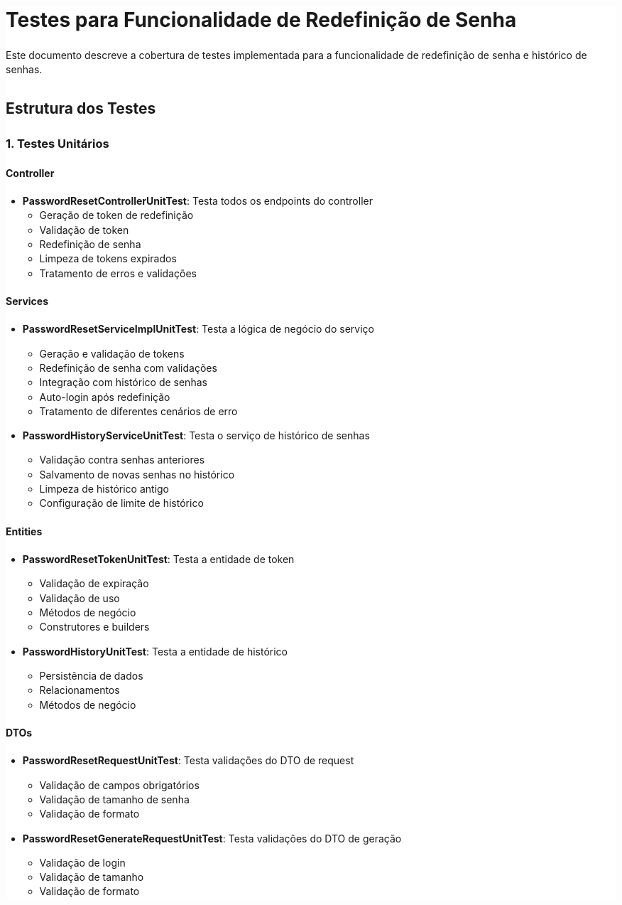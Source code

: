 # Testes para Funcionalidade de Redefinição de Senha

Este documento descreve a cobertura de testes implementada para a funcionalidade de redefinição de senha e histórico de senhas.

## Estrutura dos Testes

### 1. Testes Unitários

#### Controller
- **PasswordResetControllerUnitTest**: Testa todos os endpoints do controller
  - Geração de token de redefinição
  - Validação de token
  - Redefinição de senha
  - Limpeza de tokens expirados
  - Tratamento de erros e validações

#### Services
- **PasswordResetServiceImplUnitTest**: Testa a lógica de negócio do serviço
  - Geração e validação de tokens
  - Redefinição de senha com validações
  - Integração com histórico de senhas
  - Auto-login após redefinição
  - Tratamento de diferentes cenários de erro

- **PasswordHistoryServiceUnitTest**: Testa o serviço de histórico de senhas
  - Validação contra senhas anteriores
  - Salvamento de novas senhas no histórico
  - Limpeza de histórico antigo
  - Configuração de limite de histórico

#### Entities
- **PasswordResetTokenUnitTest**: Testa a entidade de token
  - Validação de expiração
  - Validação de uso
  - Métodos de negócio
  - Construtores e builders

- **PasswordHistoryUnitTest**: Testa a entidade de histórico
  - Persistência de dados
  - Relacionamentos
  - Métodos de negócio

#### DTOs
- **PasswordResetRequestUnitTest**: Testa validações do DTO de request
  - Validação de campos obrigatórios
  - Validação de tamanho de senha
  - Validação de formato

- **PasswordResetGenerateRequestUnitTest**: Testa validações do DTO de geração
  - Validação de login
  - Validação de tamanho
  - Validação de formato
